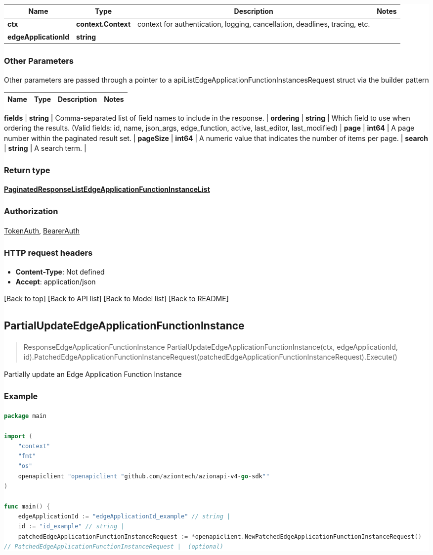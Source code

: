 
Name | Type | Description  | Notes
------------- | ------------- | ------------- | -------------
**ctx** | **context.Context** | context for authentication, logging, cancellation, deadlines, tracing, etc.
**edgeApplicationId** | **string** |  | 

### Other Parameters

Other parameters are passed through a pointer to a apiListEdgeApplicationFunctionInstancesRequest struct via the builder pattern


Name | Type | Description  | Notes
------------- | ------------- | ------------- | -------------

 **fields** | **string** | Comma-separated list of field names to include in the response. | 
 **ordering** | **string** | Which field to use when ordering the results. (Valid fields: id, name, json_args, edge_function, active, last_editor, last_modified) | 
 **page** | **int64** | A page number within the paginated result set. | 
 **pageSize** | **int64** | A numeric value that indicates the number of items per page. | 
 **search** | **string** | A search term. | 

### Return type

[**PaginatedResponseListEdgeApplicationFunctionInstanceList**](PaginatedResponseListEdgeApplicationFunctionInstanceList.md)

### Authorization

[TokenAuth](../README.md#TokenAuth), [BearerAuth](../README.md#BearerAuth)

### HTTP request headers

- **Content-Type**: Not defined
- **Accept**: application/json

[[Back to top]](#) [[Back to API list]](../README.md#documentation-for-api-endpoints)
[[Back to Model list]](../README.md#documentation-for-models)
[[Back to README]](../README.md)


## PartialUpdateEdgeApplicationFunctionInstance

> ResponseEdgeApplicationFunctionInstance PartialUpdateEdgeApplicationFunctionInstance(ctx, edgeApplicationId, id).PatchedEdgeApplicationFunctionInstanceRequest(patchedEdgeApplicationFunctionInstanceRequest).Execute()

Partially update an Edge Application Function Instance



### Example

```go
package main

import (
	"context"
	"fmt"
	"os"
	openapiclient "openapiclient "github.com/aziontech/azionapi-v4-go-sdk""
)

func main() {
	edgeApplicationId := "edgeApplicationId_example" // string | 
	id := "id_example" // string | 
	patchedEdgeApplicationFunctionInstanceRequest := *openapiclient.NewPatchedEdgeApplicationFunctionInstanceRequest() // PatchedEdgeApplicationFunctionInstanceRequest |  (optional)
```